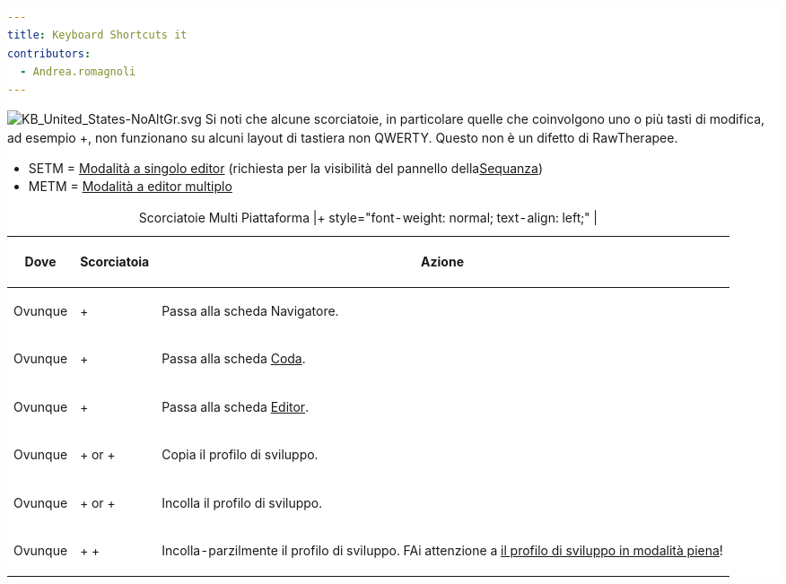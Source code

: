 ```yaml
---
title: Keyboard Shortcuts it
contributors:
  - Andrea.romagnoli
---
```


![](KB_United_States-NoAltGr.svg "KB_United_States-NoAltGr.svg") Si noti
che alcune scorciatoie, in particolare quelle che coinvolgono uno o più
tasti di modifica, ad esempio +, non funzionano su alcuni layout di
tastiera non QWERTY. Questo non è un difetto di RawTherapee.

- SETM = [Modalità a singolo
  editor](The_Image_Editor_Tab#Editor_Tab_Modes.md) (richiesta
  per la visibilità del pannello
  della[Sequanza](The_Image_Editor_Tab/it#The_Filmstrip.md))
- METM = [Modalità a editor
  multiplo](The_Image_Editor_Tab#Editor_Tab_Modes.md)

<table>
<caption>Scorciatoie Multi Piattaforma |+ style="font-weight: normal;
text-align: left;" |</caption>
<thead>
<tr class="header">
<th><p>Dove</p></th>
<th><p>Scorciatoia</p></th>
<th><p>Azione</p></th>
</tr>
</thead>
<tbody>
<tr class="odd">
<td><p>Ovunque</p></td>
<td><p>+ </p></td>
<td><p>Passa alla scheda Navigatore.</p></td>
</tr>
<tr class="even">
<td><p>Ovunque</p></td>
<td><p>+ </p></td>
<td><p>Passa alla scheda <a href="The_Batch_Queue/it"
title="wikilink">Coda</a>.</p></td>
</tr>
<tr class="odd">
<td><p>Ovunque</p></td>
<td><p>+ </p></td>
<td><p>Passa alla scheda <a href="The_Image_Editor_Tab/it"
title="wikilink">Editor</a>.</p></td>
</tr>
<tr class="even">
<td><p>Ovunque</p></td>
<td><p>+ or + </p></td>
<td><p>Copia il profilo di sviluppo.</p></td>
</tr>
<tr class="odd">
<td><p>Ovunque</p></td>
<td><p>+ or + </p></td>
<td><p>Incolla il profilo di sviluppo.</p></td>
</tr>
<tr class="even">
<td><p>Ovunque</p></td>
<td><p>+ + </p></td>
<td><p>Incolla-parzilmente il profilo di sviluppo. FAi attenzione a <a
href="The_Image_Editor_Tab#Processing_Profile_Selector/it"
title="wikilink">il profilo di sviluppo in modalità piena</a>!</p></td>